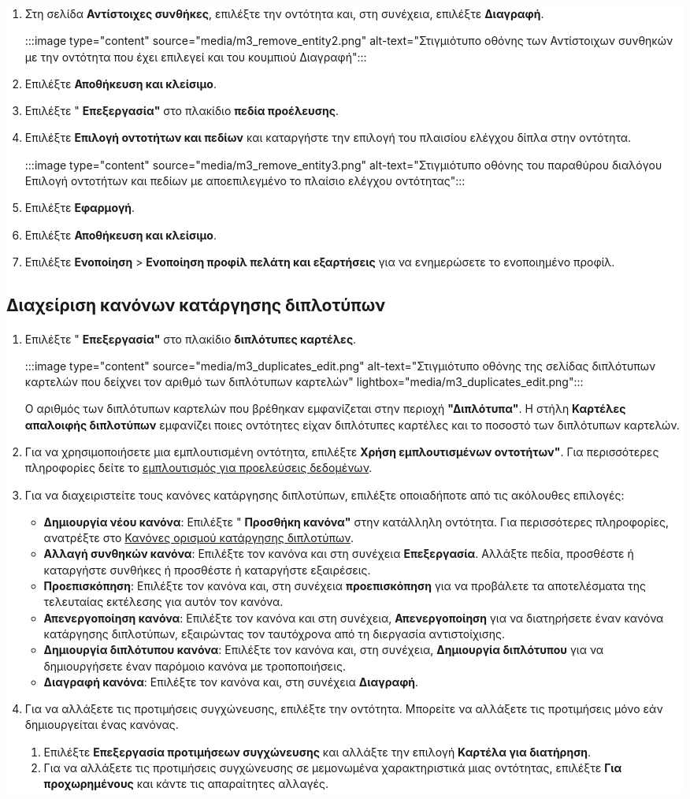 1. Στη σελίδα **Αντίστοιχες συνθήκες**, επιλέξτε την οντότητα και, στη συνέχεια, επιλέξτε **Διαγραφή**.

   :::image type="content" source="media/m3_remove_entity2.png" alt-text="Στιγμιότυπο οθόνης των Αντίστοιχων συνθηκών με την οντότητα που έχει επιλεγεί και του κουμπιού Διαγραφή":::

1. Επιλέξτε **Αποθήκευση και κλείσιμο**.

1. Επιλέξτε " **Επεξεργασία"** στο πλακίδιο **πεδία προέλευσης**.

1. Επιλέξτε **Επιλογή οντοτήτων και πεδίων** και καταργήστε την επιλογή του πλαισίου ελέγχου δίπλα στην οντότητα.

   :::image type="content" source="media/m3_remove_entity3.png" alt-text="Στιγμιότυπο οθόνης του παραθύρου διαλόγου Επιλογή οντοτήτων και πεδίων με αποεπιλεγμένο το πλαίσιο ελέγχου οντότητας":::

1. Επιλέξτε **Εφαρμογή**.

1. Επιλέξτε **Αποθήκευση και κλείσιμο**.

1. Επιλέξτε **Ενοποίηση** > **Ενοποίηση προφίλ πελάτη και εξαρτήσεις** για να ενημερώσετε το ενοποιημένο προφίλ.

## <a name="manage-deduplication-rules"></a>Διαχείριση κανόνων κατάργησης διπλοτύπων

1. Επιλέξτε " **Επεξεργασία"** στο πλακίδιο **διπλότυπες καρτέλες**.

   :::image type="content" source="media/m3_duplicates_edit.png" alt-text="Στιγμιότυπο οθόνης της σελίδας διπλότυπων καρτελών που δείχνει τον αριθμό των διπλότυπων καρτελών" lightbox="media/m3_duplicates_edit.png":::

   Ο αριθμός των διπλότυπων καρτελών που βρέθηκαν εμφανίζεται στην περιοχή **"Διπλότυπα"**. Η στήλη **Καρτέλες απαλοιφής διπλοτύπων** εμφανίζει ποιες οντότητες είχαν διπλότυπες καρτέλες και το ποσοστό των διπλότυπων καρτελών.

1. Για να χρησιμοποιήσετε μια εμπλουτισμένη οντότητα, επιλέξτε **Χρήση εμπλουτισμένων οντοτήτων"**. Για περισσότερες πληροφορίες δείτε το [εμπλουτισμός για προελεύσεις δεδομένων](data-sources-enrichment.md).

1. Για να διαχειριστείτε τους κανόνες κατάργησης διπλοτύπων, επιλέξτε οποιαδήποτε από τις ακόλουθες επιλογές:
   - **Δημιουργία νέου κανόνα**: Επιλέξτε " **Προσθήκη κανόνα"** στην κατάλληλη οντότητα. Για περισσότερες πληροφορίες, ανατρέξτε στο [Κανόνες ορισμού κατάργησης διπλοτύπων](remove-duplicates.md#define-deduplication-rules).
   - **Αλλαγή συνθηκών κανόνα**: Επιλέξτε τον κανόνα και στη συνέχεια **Επεξεργασία**. Αλλάξτε πεδία, προσθέστε ή καταργήστε συνθήκες ή προσθέστε ή καταργήστε εξαιρέσεις.
   - **Προεπισκόπηση**: Επιλέξτε τον κανόνα και, στη συνέχεια **προεπισκόπηση** για να προβάλετε τα αποτελέσματα της τελευταίας εκτέλεσης για αυτόν τον κανόνα.
   - **Απενεργοποίηση κανόνα**: Επιλέξτε τον κανόνα και στη συνέχεια, **Απενεργοποίηση** για να διατηρήσετε έναν κανόνα κατάργησης διπλοτύπων, εξαιρώντας τον ταυτόχρονα από τη διεργασία αντιστοίχισης.
   - **Δημιουργία διπλότυπου κανόνα**: Επιλέξτε τον κανόνα και, στη συνέχεια, **Δημιουργία διπλότυπου** για να δημιουργήσετε έναν παρόμοιο κανόνα με τροποποιήσεις.
   - **Διαγραφή κανόνα**: Επιλέξτε τον κανόνα και, στη συνέχεια **Διαγραφή**.

1. Για να αλλάξετε τις προτιμήσεις συγχώνευσης, επιλέξτε την οντότητα. Μπορείτε να αλλάξετε τις προτιμήσεις μόνο εάν δημιουργείται ένας κανόνας.
   1. Επιλέξτε **Επεξεργασία προτιμήσεων συγχώνευσης** και αλλάξτε την επιλογή **Καρτέλα για διατήρηση**.
   1. Για να αλλάξετε τις προτιμήσεις συγχώνευσης σε μεμονωμένα χαρακτηριστικά μιας οντότητας, επιλέξτε **Για προχωρημένους** και κάντε τις απαραίτητες αλλαγές.
